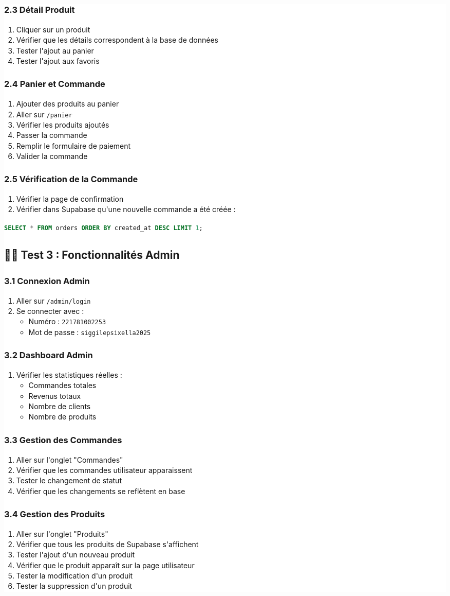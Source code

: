 ### 2.3 Détail Produit
1. Cliquer sur un produit
2. Vérifier que les détails correspondent à la base de données
3. Tester l'ajout au panier
4. Tester l'ajout aux favoris

### 2.4 Panier et Commande
1. Ajouter des produits au panier
2. Aller sur `/panier`
3. Vérifier les produits ajoutés
4. Passer la commande
5. Remplir le formulaire de paiement
6. Valider la commande

### 2.5 Vérification de la Commande
1. Vérifier la page de confirmation
2. Vérifier dans Supabase qu'une nouvelle commande a été créée :
```sql
SELECT * FROM orders ORDER BY created_at DESC LIMIT 1;
```

## 👨‍💼 Test 3 : Fonctionnalités Admin

### 3.1 Connexion Admin
1. Aller sur `/admin/login`
2. Se connecter avec :
   - Numéro : `221781002253`
   - Mot de passe : `siggilepsixella2025`

### 3.2 Dashboard Admin
1. Vérifier les statistiques réelles :
   - Commandes totales
   - Revenus totaux
   - Nombre de clients
   - Nombre de produits

### 3.3 Gestion des Commandes
1. Aller sur l'onglet "Commandes"
2. Vérifier que les commandes utilisateur apparaissent
3. Tester le changement de statut
4. Vérifier que les changements se reflètent en base

### 3.4 Gestion des Produits
1. Aller sur l'onglet "Produits"
2. Vérifier que tous les produits de Supabase s'affichent
3. Tester l'ajout d'un nouveau produit
4. Vérifier que le produit apparaît sur la page utilisateur
5. Tester la modification d'un produit
6. Tester la suppression d'un produit
